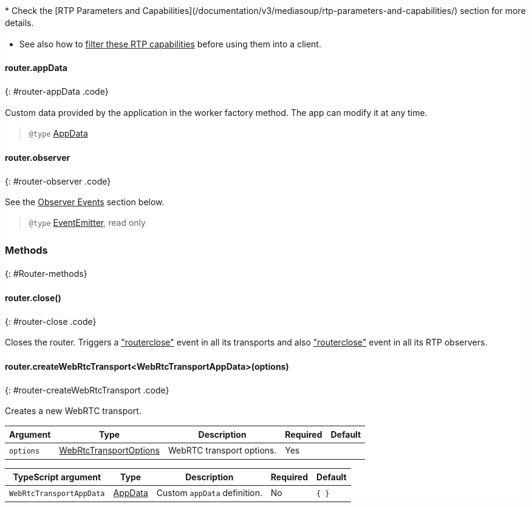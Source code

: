 <div markdown="1" class="note">
* Check the [RTP Parameters and Capabilities](/documentation/v3/mediasoup/rtp-parameters-and-capabilities/) section for more details.

* See also how to [filter these RTP capabilities](/documentation/v3/tricks/#rtp-capabilities-filtering) before using them into a client.
</div>

#### router.appData
{: #router-appData .code}

Custom data provided by the application in the worker factory method. The app can modify it at any time.

>`@type` [AppData](#AppData)

#### router.observer
{: #router-observer .code}

See the [Observer Events](#Router-observer-events) section below.

> `@type` [EventEmitter](https://nodejs.org/api/events.html#events_class_eventemitter), read only

</section>


### Methods
{: #Router-methods}

<section markdown="1">

#### router.close()
{: #router-close .code}

Closes the router. Triggers a ["routerclose"](#transport-on-routerclose) event in all its transports and also ["routerclose"](#rtpObserver-on-routerclose) event in all its RTP observers.

#### router.createWebRtcTransport&lt;WebRtcTransportAppData&gt;(options)
{: #router-createWebRtcTransport .code}

Creates a new WebRTC transport.

<div markdown="1" class="table-wrapper L3">

Argument      | Type    | Description | Required | Default 
------------- | ------- | ----------- | -------- | ----------
`options` | [WebRtcTransportOptions](#WebRtcTransportOptions) | WebRTC transport options. | Yes |

</div>

<div markdown="1" class="table-wrapper L3">


TypeScript argument | Type    | Description | Required | Default 
------------------- | ------- | ----------- | -------- | ----------
`WebRtcTransportAppData` | [AppData](#AppData) | Custom `appData` definition. | No | `{ }`

</div>

